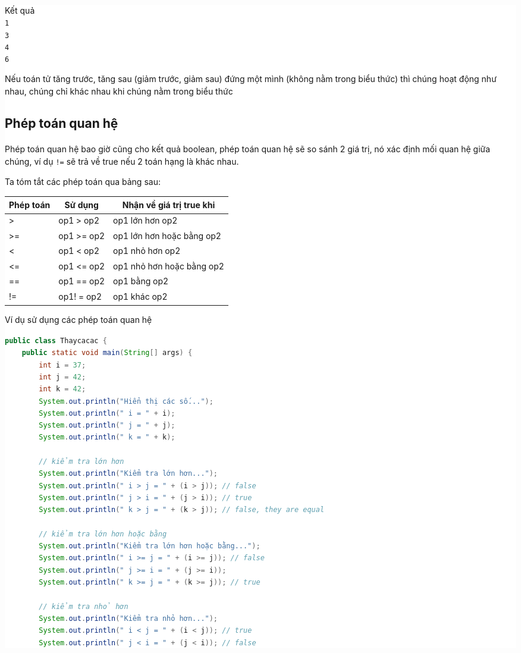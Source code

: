 <div class="window">
  <div class="window-header">
    <div class="action-buttons"></div>
    <span class="title-popup">Kết quả</span>
  </div>
  <div class="window-body">
    <code>1</code><br/>
    <code>3</code><br/>
    <code>4</code><br/>
    <code>6</code>
  </div>
</div>

<content-info>Nếu toán tử tăng trước, tăng sau (giảm trước, giảm sau) đứng một mình (không nằm trong biểu thức) thì chúng hoạt động như nhau, chúng chỉ khác nhau khi chúng nằm trong biểu thức</content-info>

## Phép toán quan hệ

Phép toán quan hệ bao giờ cũng cho kết quả boolean, phép toán quan hệ sẽ so sánh 2 giá trị, nó xác định mối quan hệ giữa chúng, ví dụ `!=` sẽ trả về true nếu 2 toán hạng là khác nhau.

Ta tóm tắt các phép toán qua bảng sau:

| Phép toán | Sử dụng    | Nhận về giá trị true khi  |
| --------- | ---------- | ------------------------- |
| >         | op1 > op2  | op1 lớn hơn op2           |
| >=        | op1 >= op2 | op1 lớn hơn hoặc bằng op2 |
| <         | op1 < op2  | op1 nhỏ hơn op2           |
| <=        | op1 <= op2 | op1 nhỏ hơn hoặc bằng op2 |
| ==        | op1 == op2 | op1 bằng op2              |
| !=        | op1! = op2 | op1 khác op2              |

Ví dụ sử dụng các phép toán quan hệ

```java
public class Thaycacac {
    public static void main(String[] args) {
        int i = 37;
        int j = 42;
        int k = 42;
        System.out.println("Hiển thị các số...");
        System.out.println(" i = " + i);
        System.out.println(" j = " + j);
        System.out.println(" k = " + k);

        // kiểm tra lớn hơn
        System.out.println("Kiểm tra lớn hơn...");
        System.out.println(" i > j = " + (i > j)); // false
        System.out.println(" j > i = " + (j > i)); // true
        System.out.println(" k > j = " + (k > j)); // false, they are equal

        // kiểm tra lớn hơn hoặc bằng
        System.out.println("Kiểm tra lớn hơn hoặc bằng...");
        System.out.println(" i >= j = " + (i >= j)); // false
        System.out.println(" j >= i = " + (j >= i));
        System.out.println(" k >= j = " + (k >= j)); // true

        // kiểm tra nhỏ hơn
        System.out.println("Kiểm tra nhỏ hơn...");
        System.out.println(" i < j = " + (i < j)); // true
        System.out.println(" j < i = " + (j < i)); // false
```